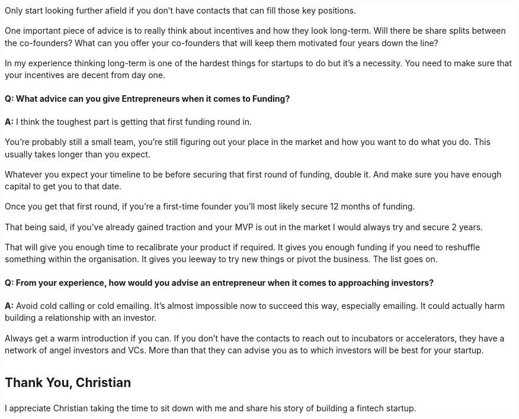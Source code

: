 Only start looking further afield if you don’t have contacts that can fill those key positions.

One important piece of advice is to really think about incentives and how they look long-term. Will there be share splits between the co-founders? What can you offer your co-founders that will keep them motivated four years down the line?

In my experience thinking long-term is one of the hardest things for startups to do but it’s a necessity. You need to make sure that your incentives are decent from day one.

#### Q: What advice can you give Entrepreneurs when it comes to Funding?

**A:** I think the toughest part is getting that first funding round in.

You’re probably still a small team, you’re still figuring out your place in the market and how you want to do what you do. This usually takes longer than you expect.

Whatever you expect your timeline to be before securing that first round of funding, double it. And make sure you have enough capital to get you to that date.

Once you get that first round, if you’re a first-time founder you’ll most likely secure 12 months of funding.

That being said, if you’ve already gained traction and your MVP is out in the market I would always try and secure 2 years.

That will give you enough time to recalibrate your product if required. It gives you enough funding if you need to reshuffle something within the organisation. It gives you leeway to try new things or pivot the business. The list goes on.

#### Q: From your experience, how would you advise an entrepreneur when it comes to approaching investors?

**A:** Avoid cold calling or cold emailing. It’s almost impossible now to succeed this way, especially emailing. It could actually harm building a relationship with an investor.

Always get a warm introduction if you can. If you don’t have the contacts to reach out to incubators or accelerators, they have a network of angel investors and VCs. More than that they can advise you as to which investors will be best for your startup.

## Thank You, Christian

I appreciate Christian taking the time to sit down with me and share his story of building a fintech startup.
